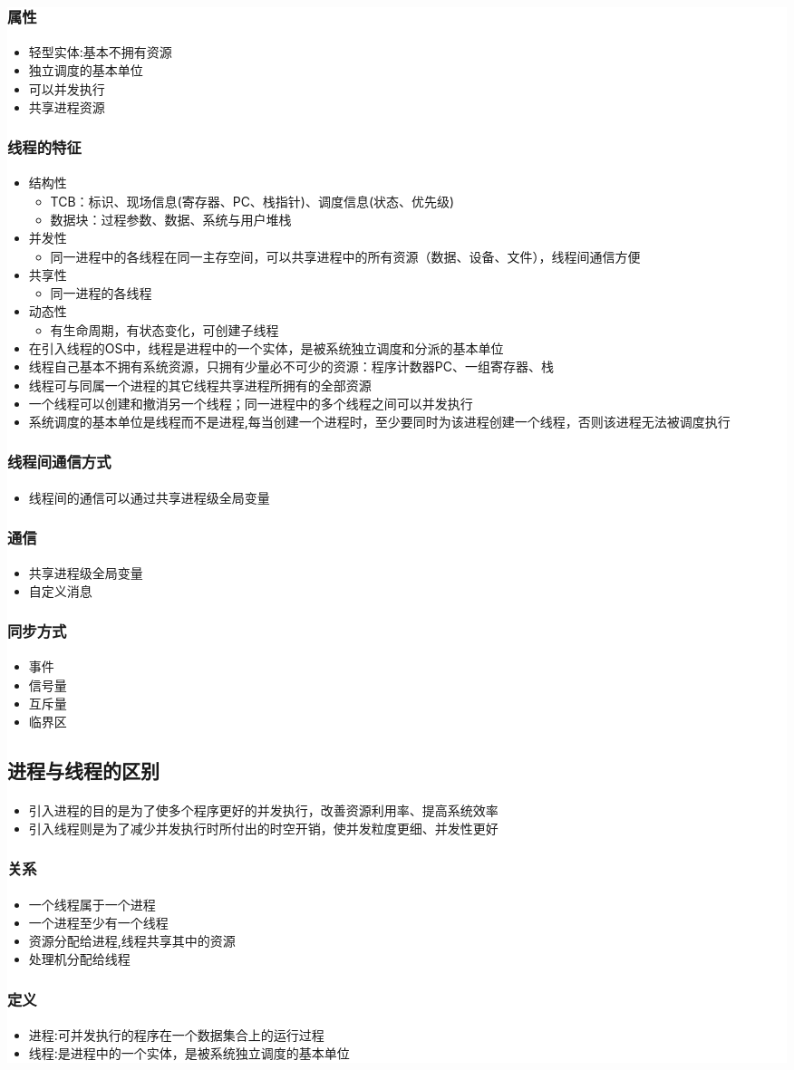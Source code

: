 ### 属性
* 轻型实体:基本不拥有资源
* 独立调度的基本单位
* 可以并发执行
* 共享进程资源

### 线程的特征
* 结构性
  * TCB：标识、现场信息(寄存器、PC、栈指针)、调度信息(状态、优先级)
  * 数据块：过程参数、数据、系统与用户堆栈
* 并发性
  * 同一进程中的各线程在同一主存空间，可以共享进程中的所有资源（数据、设备、文件），线程间通信方便
* 共享性
  * 同一进程的各线程
* 动态性
  * 有生命周期，有状态变化，可创建子线程
* 在引入线程的OS中，线程是进程中的一个实体，是被系统独立调度和分派的基本单位
* 线程自己基本不拥有系统资源，只拥有少量必不可少的资源：程序计数器PC、一组寄存器、栈
* 线程可与同属一个进程的其它线程共享进程所拥有的全部资源
* 一个线程可以创建和撤消另一个线程；同一进程中的多个线程之间可以并发执行
* 系统调度的基本单位是线程而不是进程,每当创建一个进程时，至少要同时为该进程创建一个线程，否则该进程无法被调度执行

### 线程间通信方式
* 线程间的通信可以通过共享进程级全局变量
### 通信
* 共享进程级全局变量
* 自定义消息

### 同步方式
* 事件
* 信号量
* 互斥量
* 临界区

## 进程与线程的区别
* 引入进程的目的是为了使多个程序更好的并发执行，改善资源利用率、提高系统效率
* 引入线程则是为了减少并发执行时所付出的时空开销，使并发粒度更细、并发性更好

### 关系
* 一个线程属于一个进程
* 一个进程至少有一个线程
* 资源分配给进程,线程共享其中的资源
* 处理机分配给线程

### 定义
* 进程:可并发执行的程序在一个数据集合上的运行过程
* 线程:是进程中的一个实体，是被系统独立调度的基本单位
